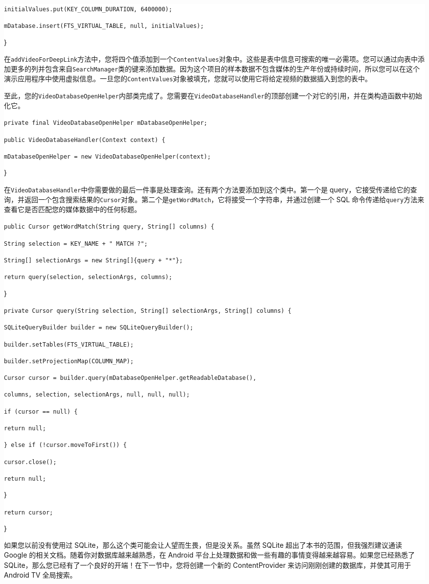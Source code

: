 `initialValues.put(KEY_COLUMN_DURATION, 6400000);`

`mDatabase.insert(FTS_VIRTUAL_TABLE, null, initialValues);`

}

在`addVideoForDeepLink`方法中，您将四个值添加到一个`ContentValues`对象中。这些是表中信息可搜索的唯一必需项。您可以通过向表中添加更多的列并包含来自`SearchManager`类的键来添加数据。因为这个项目的样本数据不包含媒体的生产年份或持续时间，所以您可以在这个演示应用程序中使用虚拟信息。一旦您的`ContentValues`对象被填充，您就可以使用它将给定视频的数据插入到您的表中。

至此，您的`VideoDatabaseOpenHelper`内部类完成了。您需要在`VideoDatabaseHandler`的顶部创建一个对它的引用，并在类构造函数中初始化它。

`private final VideoDatabaseOpenHelper mDatabaseOpenHelper;`

`public VideoDatabaseHandler(Context context) {`

`mDatabaseOpenHelper = new VideoDatabaseOpenHelper(context);`

}

在`VideoDatabaseHandler`中你需要做的最后一件事是处理查询。还有两个方法要添加到这个类中。第一个是 query，它接受传递给它的查询，并返回一个包含搜索结果的`Cursor`对象。第二个是`getWordMatch`，它将接受一个字符串，并通过创建一个 SQL 命令传递给`query`方法来查看它是否匹配您的媒体数据中的任何标题。

`public Cursor getWordMatch(String query, String[] columns) {`

`String selection = KEY_NAME + " MATCH ?";`

`String[] selectionArgs = new String[]{query + "*"};`

`return query(selection, selectionArgs, columns);`

}

`private Cursor query(String selection, String[] selectionArgs, String[] columns) {`

`SQLiteQueryBuilder builder = new SQLiteQueryBuilder();`

`builder.setTables(FTS_VIRTUAL_TABLE);`

`builder.setProjectionMap(COLUMN_MAP);`

`Cursor cursor = builder.query(mDatabaseOpenHelper.getReadableDatabase(),`

`columns, selection, selectionArgs, null, null, null);`

`if (cursor == null) {`

`return null;`

`} else if (!cursor.moveToFirst()) {`

`cursor.close();`

`return null;`

}

`return cursor;`

}

如果您以前没有使用过 SQLite，那么这个类可能会让人望而生畏，但是没关系。虽然 SQLite 超出了本书的范围，但我强烈建议通读 Google 的相关文档。随着你对数据库越来越熟悉，在 Android 平台上处理数据和做一些有趣的事情变得越来越容易。如果您已经熟悉了 SQLite，那么您已经有了一个良好的开端！在下一节中，您将创建一个新的 ContentProvider 来访问刚刚创建的数据库，并使其可用于 Android TV 全局搜索。
